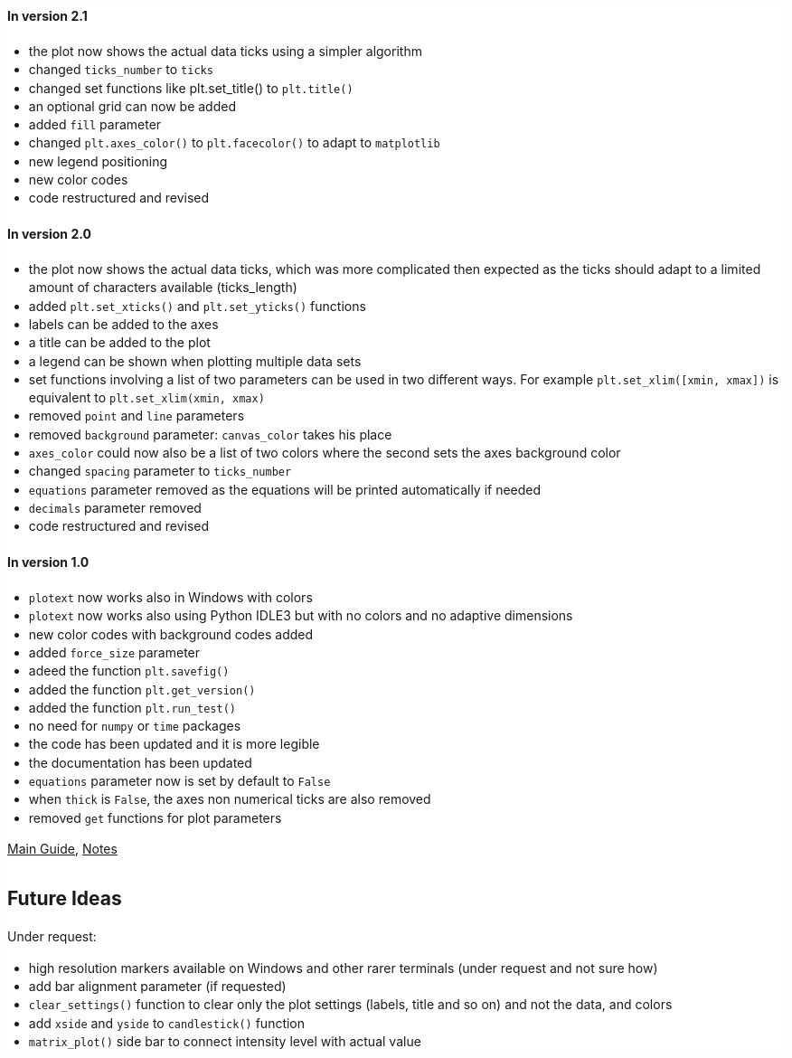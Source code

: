 #### In version 2.1
 - the plot now shows the actual data ticks using a simpler algorithm  
 - changed `ticks_number` to `ticks`  
 - changed set functions like plt.set_title() to `plt.title()`  
 - an optional grid can now be added  
 - added `fill` parameter  
 - changed `plt.axes_color()` to `plt.facecolor()` to adapt to `matplotlib`  
 - new legend positioning  
 - new color codes  
 - code restructured and revised

#### In version 2.0
 - the plot now shows the actual data ticks, which was more complicated then expected as the ticks should adapt to a limited amount of characters available (ticks_length)  
 - added `plt.set_xticks()` and `plt.set_yticks()` functions 
 - labels can be added to the axes  
 - a title can be added to the plot  
 - a legend can be shown when plotting multiple data sets  
 - set functions involving a list of two parameters can be used in two different ways. For example `plt.set_xlim([xmin, xmax])` is equivalent to `plt.set_xlim(xmin, xmax)`  
 - removed `point` and `line` parameters 
 - removed `background` parameter: `canvas_color` takes his place  
 - `axes_color` could now also be a list of two colors where the second sets the axes background color
 - changed `spacing` parameter to `ticks_number`  
 - `equations` parameter removed as the equations will be printed automatically if needed  
 - `decimals` parameter removed  
 - code restructured and revised


#### In version 1.0
  - `plotext` now works also in Windows with colors
  - `plotext` now works also using Python IDLE3 but with no colors and no adaptive dimensions
  - new color codes with background codes added
  - added `force_size` parameter
  - adeed the function `plt.savefig()`
  - added the function `plt.get_version()`
  - added the function `plt.run_test()`
  - no need for `numpy` or `time` packages
  - the code has been updated and it is more legible
  - the documentation has been updated
  - `equations` parameter now is set by default to `False`
  - when `thick` is `False`, the axes non numerical ticks are also removed
  - removed `get` functions for plot parameters

[Main Guide](https://github.com/piccolomo/plotext#guide), [Notes](https://github.com/piccolomo/plotext/blob/master/readme/notes.md#notes)



## Future Ideas
Under request:
 - high resolution markers available on Windows and other rarer terminals (under request and not sure how)
 - add bar alignment parameter (if requested)
 - `clear_settings()` function to clear only the plot settings (labels, title and so on) and not the data, and colors
 - add `xside` and `yside` to `candlestick()` function
 - `matrix_plot()` side bar to connect intensity level with actual value
